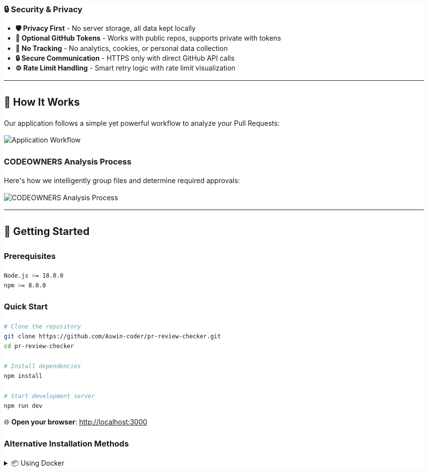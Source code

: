 ### 🔒 **Security & Privacy**
- **🛡️ Privacy First** - No server storage, all data kept locally
- **🔐 Optional GitHub Tokens** - Works with public repos, supports private with tokens
- **🚫 No Tracking** - No analytics, cookies, or personal data collection
- **🔒 Secure Communication** - HTTPS only with direct GitHub API calls
- **⚙️ Rate Limit Handling** - Smart retry logic with rate limit visualization

---

## 🔄 How It Works

Our application follows a simple yet powerful workflow to analyze your Pull Requests:

![Application Workflow](./docs/images/workflow-diagram.svg)

### CODEOWNERS Analysis Process

Here's how we intelligently group files and determine required approvals:

![CODEOWNERS Analysis Process](./docs/images/codeowners-analysis.svg)

---

## 🚀 Getting Started

### Prerequisites

```bash
Node.js >= 18.0.0
npm >= 8.0.0
```

### Quick Start

```bash
# Clone the repository
git clone https://github.com/Aswin-coder/pr-review-checker.git
cd pr-review-checker

# Install dependencies
npm install

# Start development server
npm run dev
```

🌐 **Open your browser**: [http://localhost:3000](http://localhost:3000)

### Alternative Installation Methods

<details><summary>📦 Using Docker</summary></details>

